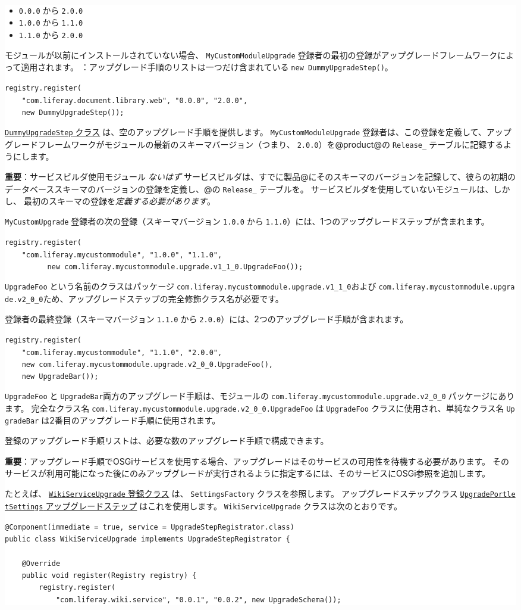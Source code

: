   - `0.0.0` から `2.0.0`
  - `1.0.0` から `1.1.0`
  - `1.1.0` から `2.0.0`

モジュールが以前にインストールされていない場合、 `MyCustomModuleUpgrade` 登録者の最初の登録がアップグレードフレームワークによって適用されます。 ：アップグレード手順のリストは一つだけ含まれている `new DummyUpgradeStep()`。

    registry.register(
        "com.liferay.document.library.web", "0.0.0", "2.0.0",
        new DummyUpgradeStep());

[`DummyUpgradeStep` クラス](https://github.com/liferay/liferay-portal/blob/7.1.0-ga1/portal-kernel/src/com/liferay/portal/kernel/upgrade/DummyUpgradeStep.java) は、空のアップグレード手順を提供します。 `MyCustomModuleUpgrade` 登録者は、この登録を定義して、アップグレードフレームワークがモジュールの最新のスキーマバージョン（つまり、 `2.0.0`）を@product@の `Release_` テーブルに記録するようにします。

**重要**：サービスビルダ使用モジュール *ないはず* サービスビルダは、すでに製品@にそのスキーマのバージョンを記録して、彼らの初期のデータベーススキーマのバージョンの登録を定義し、@の `Release_` テーブルを。 サービスビルダを使用していないモジュールは、しかし、 最初のスキーマの登録を*定義する必要があります*。

`MyCustomUpgrade` 登録者の次の登録（スキーマバージョン `1.0.0` から `1.1.0`）には、1つのアップグレードステップが含まれます。

    registry.register(
        "com.liferay.mycustommodule", "1.0.0", "1.1.0",
              new com.liferay.mycustommodule.upgrade.v1_1_0.UpgradeFoo());

`UpgradeFoo` という名前のクラスはパッケージ `com.liferay.mycustommodule.upgrade.v1_1_0`および `com.liferay.mycustommodule.upgrade.v2_0_0`ため、アップグレードステップの完全修飾クラス名が必要です。

登録者の最終登録（スキーマバージョン `1.1.0` から `2.0.0`）には、2つのアップグレード手順が含まれます。

    registry.register(
        "com.liferay.mycustommodule", "1.1.0", "2.0.0",
        new com.liferay.mycustommodule.upgrade.v2_0_0.UpgradeFoo(),
        new UpgradeBar());

`UpgradeFoo` と `UpgradeBar`両方のアップグレード手順は、モジュールの `com.liferay.mycustommodule.upgrade.v2_0_0` パッケージにあります。 完全なクラス名 `com.liferay.mycustommodule.upgrade.v2_0_0.UpgradeFoo` は `UpgradeFoo` クラスに使用され、単純なクラス名 `UpgradeBar` は2番目のアップグレード手順に使用されます。

登録のアップグレード手順リストは、必要な数のアップグレード手順で構成できます。

**重要**：アップグレード手順でOSGiサービスを使用する場合、アップグレードはそのサービスの可用性を待機する必要があります。 そのサービスが利用可能になった後にのみアップグレードが実行されるように指定するには、そのサービスにOSGi参照を追加します。

たとえば、 [`WikiServiceUpgrade` 登録クラス](https://github.com/liferay/liferay-portal/blob/7.1.0-ga1/modules/apps/wiki/wiki-service/src/main/java/com/liferay/wiki/upgrade/WikiServiceUpgrade.java) は、 `SettingsFactory` クラスを参照します。 アップグレードステップクラス [`UpgradePortletSettings` アップグレードステップ](https://github.com/liferay/liferay-portal/blob/7.1.0-ga1/modules/apps/wiki/wiki-service/src/main/java/com/liferay/wiki/upgrade/v1_0_0/UpgradePortletSettings.java) はこれを使用します。 `WikiServiceUpgrade` クラスは次のとおりです。

    @Component(immediate = true, service = UpgradeStepRegistrator.class)
    public class WikiServiceUpgrade implements UpgradeStepRegistrator {
    
        @Override
        public void register(Registry registry) {
            registry.register(
                "com.liferay.wiki.service", "0.0.1", "0.0.2", new UpgradeSchema());
    